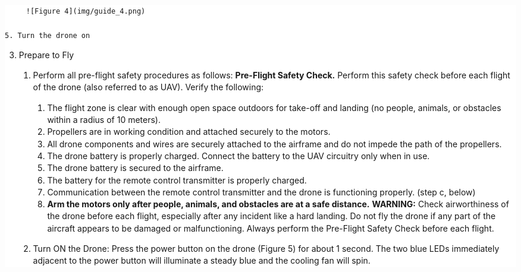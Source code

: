          ![Figure 4](img/guide_4.png)

    5. Turn the drone on

3. Prepare to Fly
    1. Perform all pre-flight safety procedures as follows: __Pre-Flight Safety Check.__ Perform this safety check before each flight of the drone (also referred to as UAV). Verify the following:
        1. The flight zone is clear with enough open space outdoors for take-off and landing (no people, animals, or obstacles within a radius of 10 meters).
        2. Propellers are in working condition and attached securely to the motors.
        3. All drone components and wires are securely attached to the airframe and do not impede the path of the
propellers.
        4. The drone battery is properly charged. Connect the battery to the UAV circuitry only when in use.
        5. The drone battery is secured to the airframe.
        6. The battery for the remote control transmitter is properly charged.
        7. Communication between the remote control transmitter and the drone is functioning properly. (step c, below)
        8. __Arm the motors only after people, animals, and obstacles are at a safe distance.__
      __WARNING:__ Check airworthiness of the drone before each flight, especially after any incident like a hard landing. Do not fly the drone if any part of the aircraft appears to be damaged or malfunctioning. Always perform the Pre-Flight Safety Check before each flight.

    2. Turn ON the Drone: Press the power button on the drone (Figure 5) for about 1 second. The two blue LEDs immediately adjacent to the power button will illuminate a steady blue and the cooling fan will spin.
